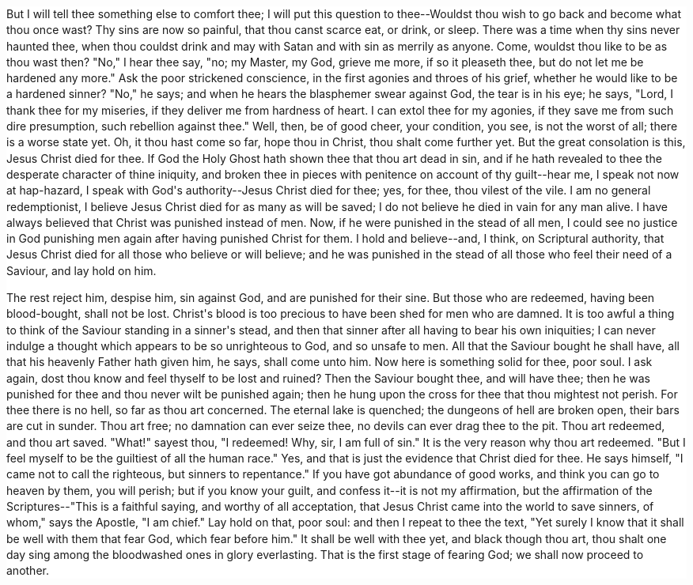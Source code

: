 But I will tell thee something else to comfort thee; I will put this question to thee--Wouldst thou wish to go back and become what thou once wast? Thy sins are now so painful, that thou canst scarce eat, or drink, or sleep. There was a time when thy sins never haunted thee, when thou couldst drink and may with Satan and with sin as merrily as anyone. Come, wouldst thou like to be as thou wast then? "No," I hear thee say, "no; my Master, my God, grieve me more, if so it pleaseth thee, but do not let me be hardened any more." Ask the poor strickened conscience, in the first agonies and throes of his grief, whether he would like to be a hardened sinner? "No," he says; and when he hears the blasphemer swear against God, the tear is in his eye; he says, "Lord, I thank thee for my miseries, if they deliver me from hardness of heart. I can extol thee for my agonies, if they save me from such dire presumption, such rebellion against thee." Well, then, be of good cheer, your condition, you see, is not the worst of all; there is a worse state yet. Oh, it thou hast come so far, hope thou in Christ, thou shalt come further yet. But the great consolation is this, Jesus Christ died for thee. If God the Holy Ghost hath shown thee that thou art dead in sin, and if he hath revealed to thee the desperate character of thine iniquity, and broken thee in pieces with penitence on account of thy guilt--hear me, I speak not now at hap-hazard, I speak with God's authority--Jesus Christ died for thee; yes, for thee, thou vilest of the vile. I am no general redemptionist, I believe Jesus Christ died for as many as will be saved; I do not believe he died in vain for any man alive. I have always believed that Christ was punished instead of men. Now, if he were punished in the stead of all men, I could see no justice in God punishing men again after having punished Christ for them. I hold and believe--and, I think, on Scriptural authority, that Jesus Christ died for all those who believe or will believe; and he was punished in the stead of all those who feel their need of a Saviour, and lay hold on him. 

The rest reject him, despise him, sin against God, and are punished for their sine. But those who are redeemed, having been blood-bought, shall not be lost. Christ's blood is too precious to have been shed for men who are damned. It is too awful a thing to think of the Saviour standing in a sinner's stead, and then that sinner after all having to bear his own iniquities; I can never indulge a thought which appears to be so unrighteous to God, and so unsafe to men. All that the Saviour bought he shall have, all that his heavenly Father hath given him, he says, shall come unto him. Now here is something solid for thee, poor soul. I ask again, dost thou know and feel thyself to be lost and ruined? Then the Saviour bought thee, and will have thee; then he was punished for thee and thou never wilt be punished again; then he hung upon the cross for thee that thou mightest not perish. For thee there is no hell, so far as thou art concerned. The eternal lake is quenched; the dungeons of hell are broken open, their bars are cut in sunder. Thou art free; no damnation can ever seize thee, no devils can ever drag thee to the pit. Thou art redeemed, and thou art saved. "What!" sayest thou, "I redeemed! Why, sir, I am full of sin." It is the very reason why thou art redeemed. "But I feel myself to be the guiltiest of all the human race." Yes, and that is just the evidence that Christ died for thee. He says himself, "I came not to call the righteous, but sinners to repentance." If you have got abundance of good works, and think you can go to heaven by them, you will perish; but if you know your guilt, and confess it--it is not my affirmation, but the affirmation of the Scriptures--"This is a faithful saying, and worthy of all acceptation, that Jesus Christ came into the world to save sinners, of whom," says the Apostle, "I am chief." Lay hold on that, poor soul: and then I repeat to thee the text, "Yet surely I know that it shall be well with them that fear God, which fear before him." It shall be well with thee yet, and black though thou art, thou shalt one day sing among the bloodwashed ones in glory everlasting. That is the first stage of fearing God; we shall now proceed to another.
